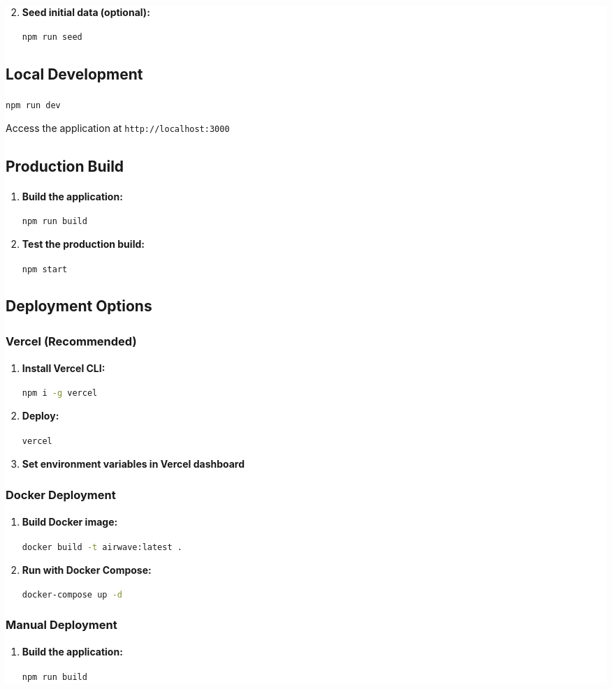 2. **Seed initial data (optional):**
   ```bash
   npm run seed
   ```

## Local Development

```bash
npm run dev
```

Access the application at `http://localhost:3000`

## Production Build

1. **Build the application:**
   ```bash
   npm run build
   ```

2. **Test the production build:**
   ```bash
   npm start
   ```

## Deployment Options

### Vercel (Recommended)

1. **Install Vercel CLI:**
   ```bash
   npm i -g vercel
   ```

2. **Deploy:**
   ```bash
   vercel
   ```

3. **Set environment variables in Vercel dashboard**

### Docker Deployment

1. **Build Docker image:**
   ```bash
   docker build -t airwave:latest .
   ```

2. **Run with Docker Compose:**
   ```bash
   docker-compose up -d
   ```

### Manual Deployment

1. **Build the application:**
   ```bash
   npm run build
   ```

